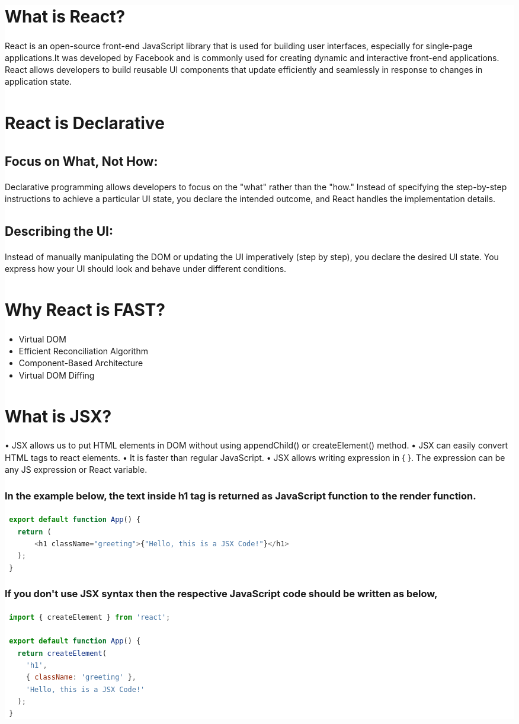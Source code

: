 # What is React?
   React  is an open-source front-end JavaScript library that is used for building user interfaces, especially for single-page applications.It was developed by Facebook and is commonly used for creating dynamic and interactive front-end applications. React allows developers to build reusable UI components that update efficiently and seamlessly in response to changes in application state.


# React is Declarative

## Focus on What, Not How: 
Declarative programming allows developers to focus on the "what" rather than the "how." Instead of specifying the step-by-step instructions to achieve a particular UI state, you declare the intended outcome, and React handles the implementation details.

## Describing the UI: 
Instead of manually manipulating the DOM or updating the UI imperatively (step by step), you declare the desired UI state. You express how your UI should look and behave under different conditions.


# Why React is FAST?

- Virtual DOM
- Efficient Reconciliation Algorithm
- Component-Based Architecture
- Virtual DOM Diffing
  

# What is JSX?
•	JSX allows us to put HTML elements in DOM without using appendChild() or createElement() method.
•	JSX can easily convert HTML tags to react elements.
•	It is faster than regular JavaScript.
•	JSX allows writing expression in { }. The expression can be any JS expression or React variable.

### In the example below, the text inside h1 tag is returned as JavaScript function to the render function.

```JavaScript
 export default function App() {
   return (
       <h1 className="greeting">{"Hello, this is a JSX Code!"}</h1>
   );
 }
 ```
 
 ### If you don't use JSX syntax then the respective JavaScript code should be written as below,
```JavaScript
 import { createElement } from 'react';

 export default function App() {
   return createElement(
     'h1',
     { className: 'greeting' },
     'Hello, this is a JSX Code!'
   );
 }
```
